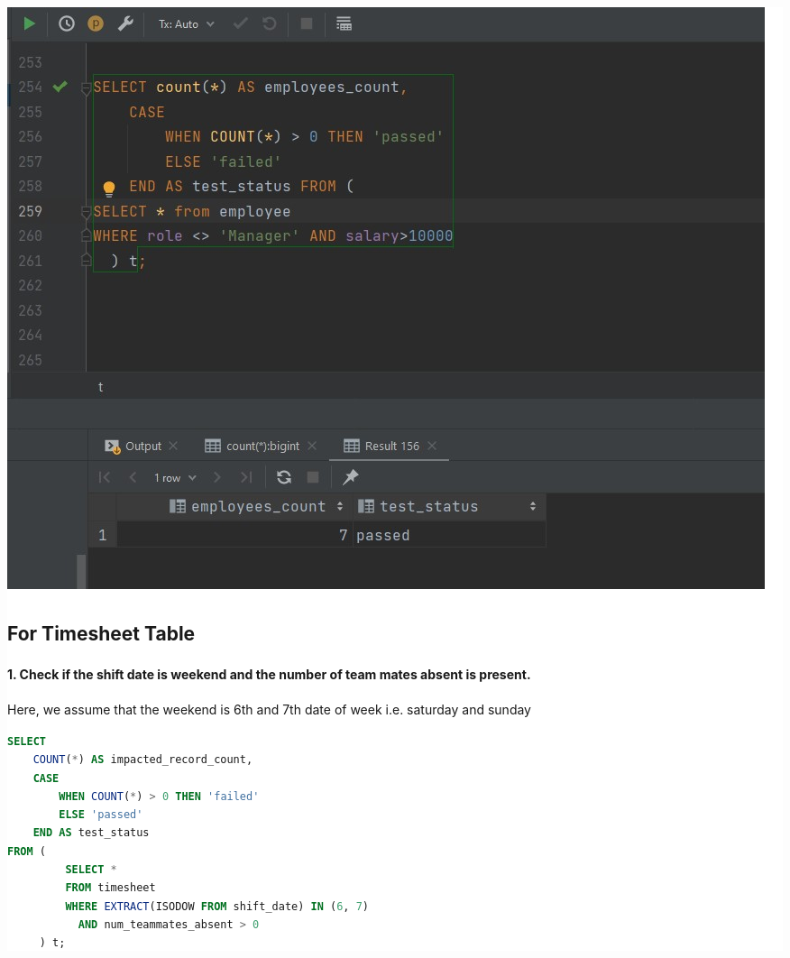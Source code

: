 ![Question no 4 Screenshot](q4.jpg)

## For Timesheet Table
#### 1. Check if the shift date is weekend and the number of team mates absent is present.
Here, we assume that the weekend is 6th and 7th date of week i.e. saturday and sunday
```sql
SELECT
    COUNT(*) AS impacted_record_count,
    CASE
        WHEN COUNT(*) > 0 THEN 'failed'
        ELSE 'passed'
    END AS test_status
FROM (
         SELECT *
         FROM timesheet
         WHERE EXTRACT(ISODOW FROM shift_date) IN (6, 7)
           AND num_teammates_absent > 0
     ) t;
```